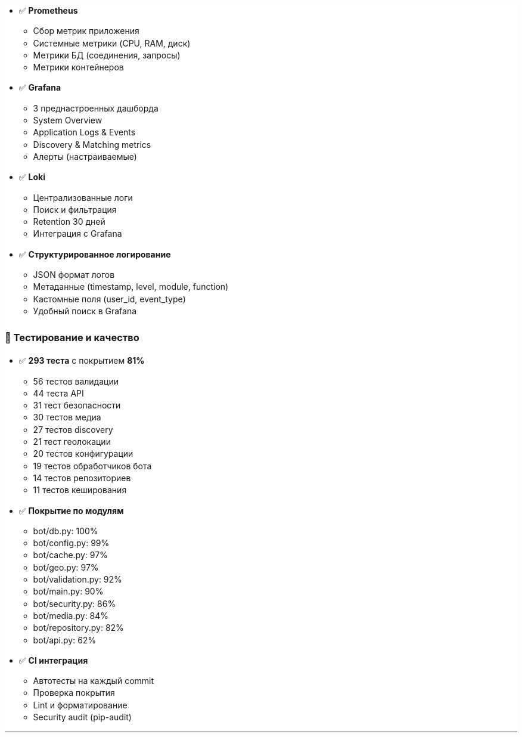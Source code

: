 - ✅ **Prometheus**
  - Сбор метрик приложения
  - Системные метрики (CPU, RAM, диск)
  - Метрики БД (соединения, запросы)
  - Метрики контейнеров

- ✅ **Grafana**
  - 3 преднастроенных дашборда
  - System Overview
  - Application Logs & Events
  - Discovery & Matching metrics
  - Алерты (настраиваемые)

- ✅ **Loki**
  - Централизованные логи
  - Поиск и фильтрация
  - Retention 30 дней
  - Интеграция с Grafana

- ✅ **Структурированное логирование**
  - JSON формат логов
  - Метаданные (timestamp, level, module, function)
  - Кастомные поля (user_id, event_type)
  - Удобный поиск в Grafana

### 🧪 Тестирование и качество

- ✅ **293 теста** с покрытием **81%**
  - 56 тестов валидации
  - 44 теста API
  - 31 тест безопасности
  - 30 тестов медиа
  - 27 тестов discovery
  - 21 тест геолокации
  - 20 тестов конфигурации
  - 19 тестов обработчиков бота
  - 14 тестов репозиториев
  - 11 тестов кеширования

- ✅ **Покрытие по модулям**
  - bot/db.py: 100%
  - bot/config.py: 99%
  - bot/cache.py: 97%
  - bot/geo.py: 97%
  - bot/validation.py: 92%
  - bot/main.py: 90%
  - bot/security.py: 86%
  - bot/media.py: 84%
  - bot/repository.py: 82%
  - bot/api.py: 62%

- ✅ **CI интеграция**
  - Автотесты на каждый commit
  - Проверка покрытия
  - Lint и форматирование
  - Security audit (pip-audit)

---